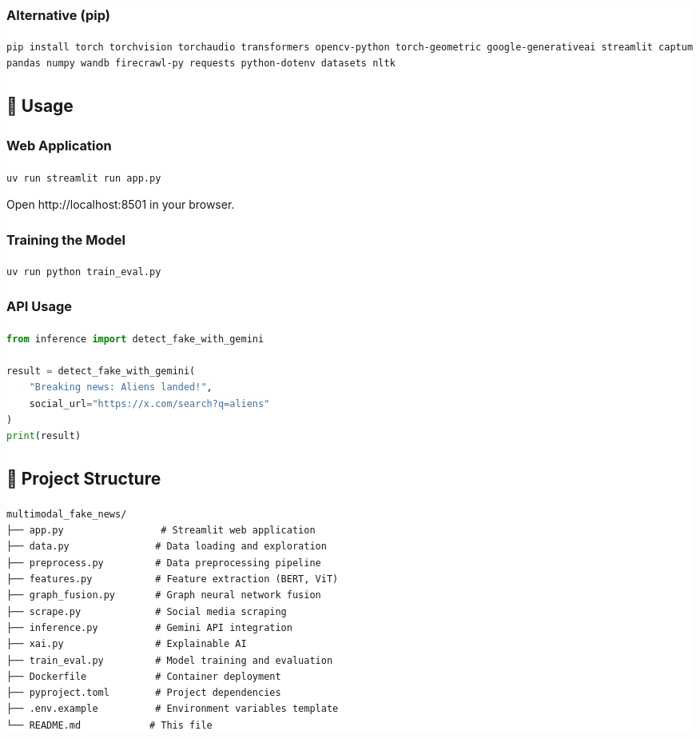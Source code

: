 ### Alternative (pip)

```bash
pip install torch torchvision torchaudio transformers opencv-python torch-geometric google-generativeai streamlit captum pandas numpy wandb firecrawl-py requests python-dotenv datasets nltk
```

## 🚀 Usage

### Web Application

```bash
uv run streamlit run app.py
```

Open http://localhost:8501 in your browser.

### Training the Model

```bash
uv run python train_eval.py
```

### API Usage

```python
from inference import detect_fake_with_gemini

result = detect_fake_with_gemini(
    "Breaking news: Aliens landed!",
    social_url="https://x.com/search?q=aliens"
)
print(result)
```

## 📁 Project Structure

```
multimodal_fake_news/
├── app.py                 # Streamlit web application
├── data.py               # Data loading and exploration
├── preprocess.py         # Data preprocessing pipeline
├── features.py           # Feature extraction (BERT, ViT)
├── graph_fusion.py       # Graph neural network fusion
├── scrape.py             # Social media scraping
├── inference.py          # Gemini API integration
├── xai.py                # Explainable AI
├── train_eval.py         # Model training and evaluation
├── Dockerfile            # Container deployment
├── pyproject.toml        # Project dependencies
├── .env.example          # Environment variables template
└── README.md            # This file
```
